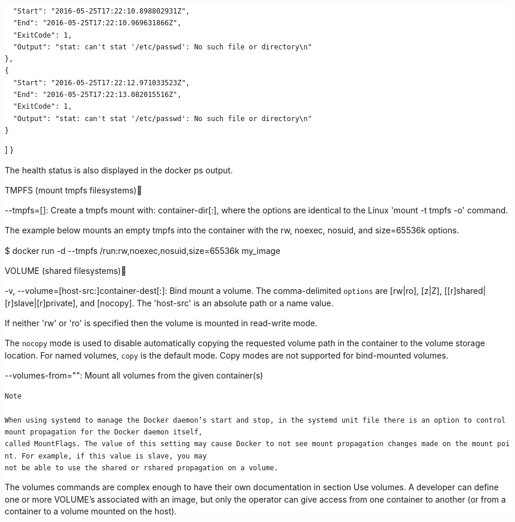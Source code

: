       "Start": "2016-05-25T17:22:10.898802931Z",
      "End": "2016-05-25T17:22:10.969631866Z",
      "ExitCode": 1,
      "Output": "stat: can't stat '/etc/passwd': No such file or directory\n"
    },
    {
      "Start": "2016-05-25T17:22:12.971033523Z",
      "End": "2016-05-25T17:22:13.082015516Z",
      "ExitCode": 1,
      "Output": "stat: can't stat '/etc/passwd': No such file or directory\n"
    }
  ]
}


The health status is also displayed in the docker ps output.

TMPFS (mount tmpfs filesystems)🔗

--tmpfs=[]: Create a tmpfs mount with: container-dir[:<options>],
            where the options are identical to the Linux
            'mount -t tmpfs -o' command.

The example below mounts an empty tmpfs into the container with the rw, noexec, nosuid, and size=65536k options.

$ docker run -d --tmpfs /run:rw,noexec,nosuid,size=65536k my_image

VOLUME (shared filesystems)🔗

-v, --volume=[host-src:]container-dest[:<options>]: Bind mount a volume.
The comma-delimited `options` are [rw|ro], [z|Z],
[[r]shared|[r]slave|[r]private], and [nocopy].
The 'host-src' is an absolute path or a name value.

If neither 'rw' or 'ro' is specified then the volume is mounted in
read-write mode.

The `nocopy` mode is used to disable automatically copying the requested volume
path in the container to the volume storage location.
For named volumes, `copy` is the default mode. Copy modes are not supported
for bind-mounted volumes.

--volumes-from="": Mount all volumes from the given container(s)

    Note

    When using systemd to manage the Docker daemon’s start and stop, in the systemd unit file there is an option to control mount propagation for the Docker daemon itself,
    called MountFlags. The value of this setting may cause Docker to not see mount propagation changes made on the mount point. For example, if this value is slave, you may
    not be able to use the shared or rshared propagation on a volume.

The volumes commands are complex enough to have their own documentation in section Use volumes. A developer can define one or more VOLUME’s associated with an image, but
only the operator can give access from one container to another (or from a container to a volume mounted on the host).
